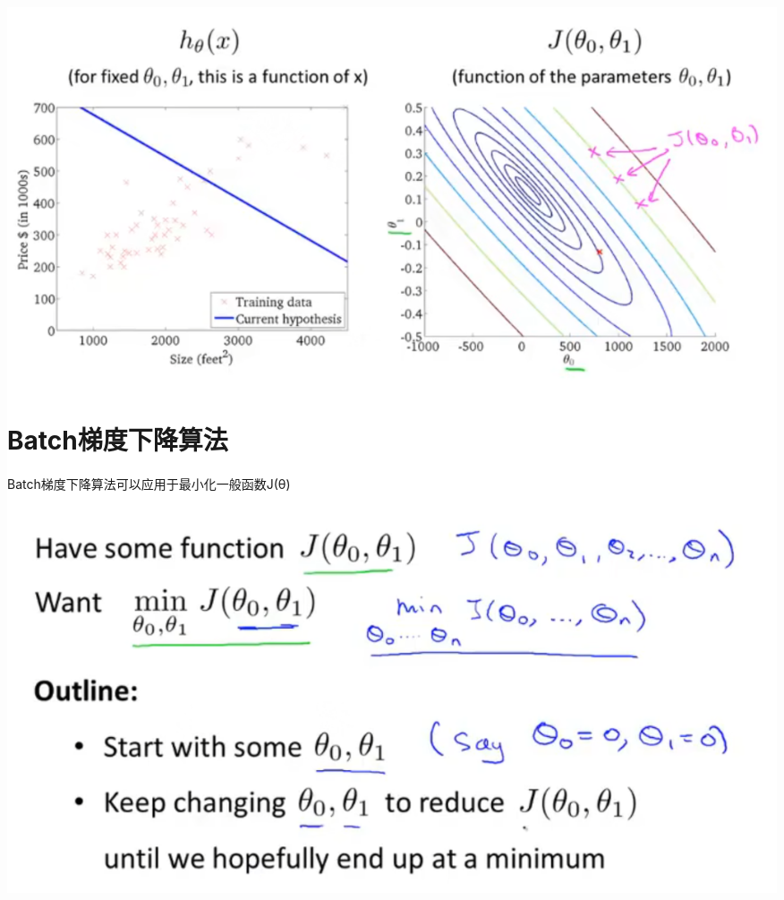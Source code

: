![image-20230104184743427](Pictures\image-20230104184743427.png) 



# Batch梯度下降算法

Batch梯度下降算法可以应用于最小化一般函数J(θ)

![image-20230104193356733](Pictures\image-20230104193356733.png)
